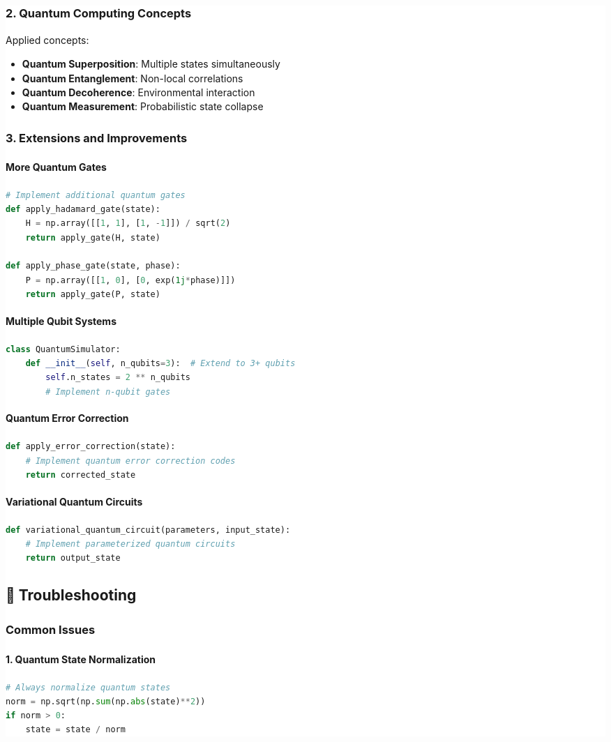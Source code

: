 ### **2. Quantum Computing Concepts**
Applied concepts:
- **Quantum Superposition**: Multiple states simultaneously
- **Quantum Entanglement**: Non-local correlations
- **Quantum Decoherence**: Environmental interaction
- **Quantum Measurement**: Probabilistic state collapse

### **3. Extensions and Improvements**

#### **More Quantum Gates**
```python
# Implement additional quantum gates
def apply_hadamard_gate(state):
    H = np.array([[1, 1], [1, -1]]) / sqrt(2)
    return apply_gate(H, state)

def apply_phase_gate(state, phase):
    P = np.array([[1, 0], [0, exp(1j*phase)]])
    return apply_gate(P, state)
```

#### **Multiple Qubit Systems**
```python
class QuantumSimulator:
    def __init__(self, n_qubits=3):  # Extend to 3+ qubits
        self.n_states = 2 ** n_qubits
        # Implement n-qubit gates
```

#### **Quantum Error Correction**
```python
def apply_error_correction(state):
    # Implement quantum error correction codes
    return corrected_state
```

#### **Variational Quantum Circuits**
```python
def variational_quantum_circuit(parameters, input_state):
    # Implement parameterized quantum circuits
    return output_state
```

## 🔧 Troubleshooting

### **Common Issues**

#### **1. Quantum State Normalization**
```python
# Always normalize quantum states
norm = np.sqrt(np.sum(np.abs(state)**2))
if norm > 0:
    state = state / norm
```
